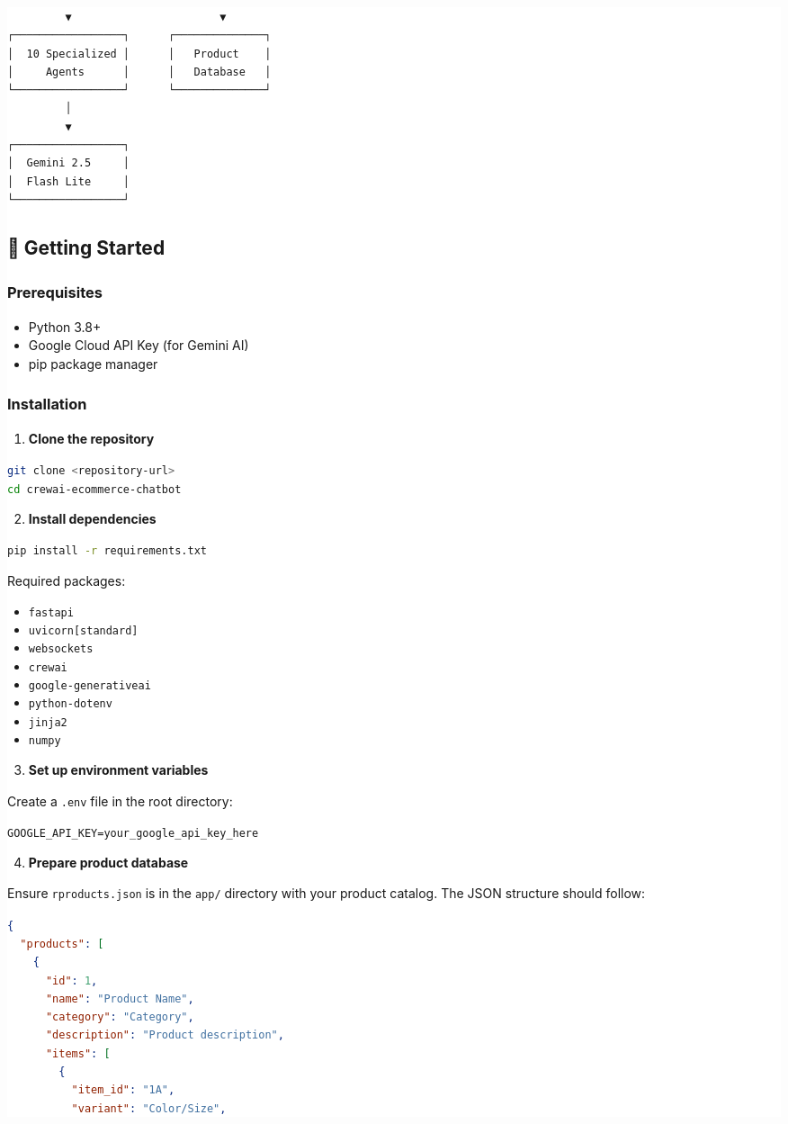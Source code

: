 ```
         ▼                       ▼
┌─────────────────┐      ┌──────────────┐
│  10 Specialized │      │   Product    │
│     Agents      │      │   Database   │
└─────────────────┘      └──────────────┘
         │
         ▼
┌─────────────────┐
│  Gemini 2.5     │
│  Flash Lite     │
└─────────────────┘
```

## 🚀 Getting Started

### Prerequisites

- Python 3.8+
- Google Cloud API Key (for Gemini AI)
- pip package manager

### Installation

1. **Clone the repository**
```bash
git clone <repository-url>
cd crewai-ecommerce-chatbot
```

2. **Install dependencies**
```bash
pip install -r requirements.txt
```

Required packages:
- `fastapi`
- `uvicorn[standard]`
- `websockets`
- `crewai`
- `google-generativeai`
- `python-dotenv`
- `jinja2`
- `numpy`

3. **Set up environment variables**

Create a `.env` file in the root directory:
```env
GOOGLE_API_KEY=your_google_api_key_here
```

4. **Prepare product database**

Ensure `rproducts.json` is in the `app/` directory with your product catalog. The JSON structure should follow:
```json
{
  "products": [
    {
      "id": 1,
      "name": "Product Name",
      "category": "Category",
      "description": "Product description",
      "items": [
        {
          "item_id": "1A",
          "variant": "Color/Size",
```